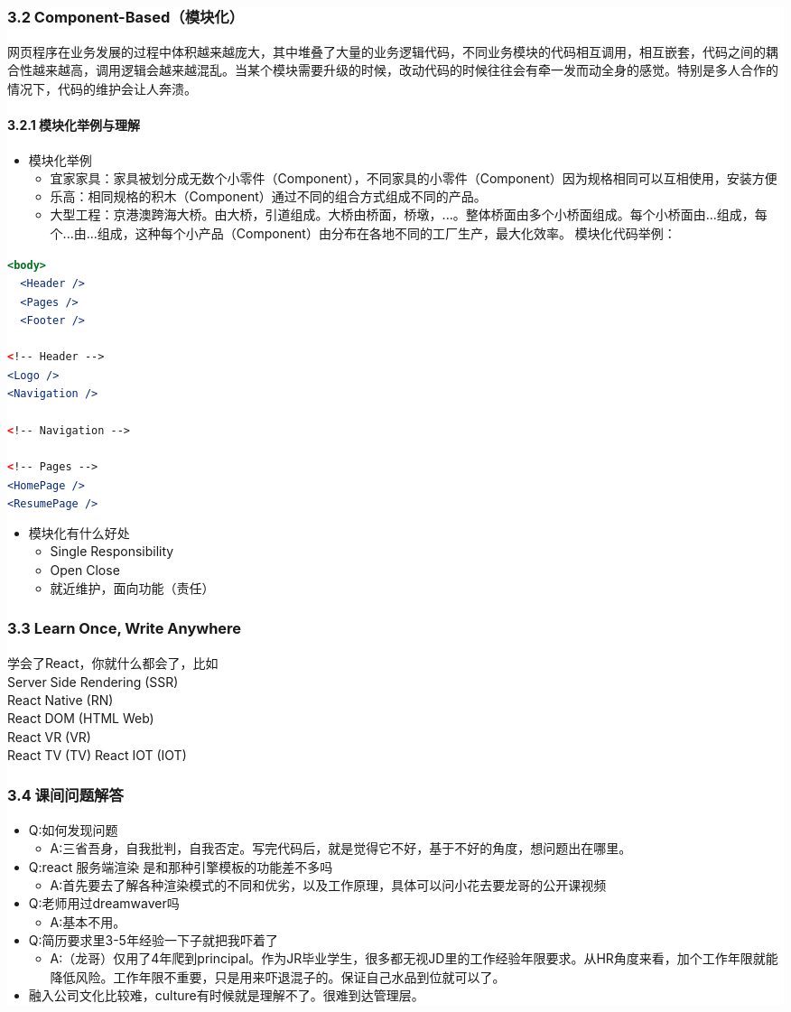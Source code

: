 ### 3.2 Component-Based（模块化）
⽹⻚程序在业务发展的过程中体积越来越庞⼤，其中堆叠了⼤量的业务逻辑代码，不同业务模块的代码相互调⽤，相互嵌套，代码之间的耦合性越来越⾼，调⽤逻辑会越来越混乱。当某个模块需要升级的时候，改动代码的时候往往会有牵⼀发⽽动全身的感觉。特别是多⼈合作的情况下，代码的维护会让⼈奔溃。
#### 3.2.1 模块化举例与理解
- 模块化举例
    - 宜家家具：家具被划分成⽆数个⼩零件（Component），不同家具的⼩零件（Component）因为规格相同可以互相使⽤，安装⽅便
    - 乐⾼：相同规格的积⽊（Component）通过不同的组合⽅式组成不同的产品。
    - ⼤型⼯程：京港澳跨海⼤桥。由⼤桥，引道组成。⼤桥由桥⾯，桥墩，...。整体桥⾯由多个⼩桥⾯组成。每个⼩桥⾯由...组成，每个...由...组成，这种每个⼩产品（Component）由分布在各地不同的⼯⼚⽣产，最⼤化效率。
模块化代码举例：
```jsx
<body>
  <Header />
  <Pages />
  <Footer />

<!-- Header -->
<Logo />
<Navigation />

<!-- Navigation -->

<!-- Pages -->
<HomePage />
<ResumePage />
```
- 模块化有什么好处
    - Single Responsibility
    - Open Close
    - 就近维护，⾯向功能（责任）

### 3.3 Learn Once, Write Anywhere
学会了React，你就什么都会了，比如  
Server Side Rendering (SSR)  
React Native (RN)  
React DOM  (HTML Web)  
React VR  (VR)  
React TV  (TV) 
React IOT  (IOT)

### 3.4 课间问题解答
- Q:如何发现问题
    - A:三省吾身，自我批判，自我否定。写完代码后，就是觉得它不好，基于不好的角度，想问题出在哪里。
- Q:react 服务端渲染 是和那种引擎模板的功能差不多吗
    - A:首先要去了解各种渲染模式的不同和优劣，以及工作原理，具体可以问小花去要龙哥的公开课视频
- Q:老师用过dreamwaver吗
    - A:基本不用。
- Q:简历要求里3-5年经验一下子就把我吓着了
    - A:（龙哥）仅用了4年爬到principal。作为JR毕业学生，很多都无视JD里的工作经验年限要求。从HR角度来看，加个工作年限就能降低风险。工作年限不重要，只是用来吓退混子的。保证自己水品到位就可以了。
- 融入公司文化比较难，culture有时候就是理解不了。很难到达管理层。
